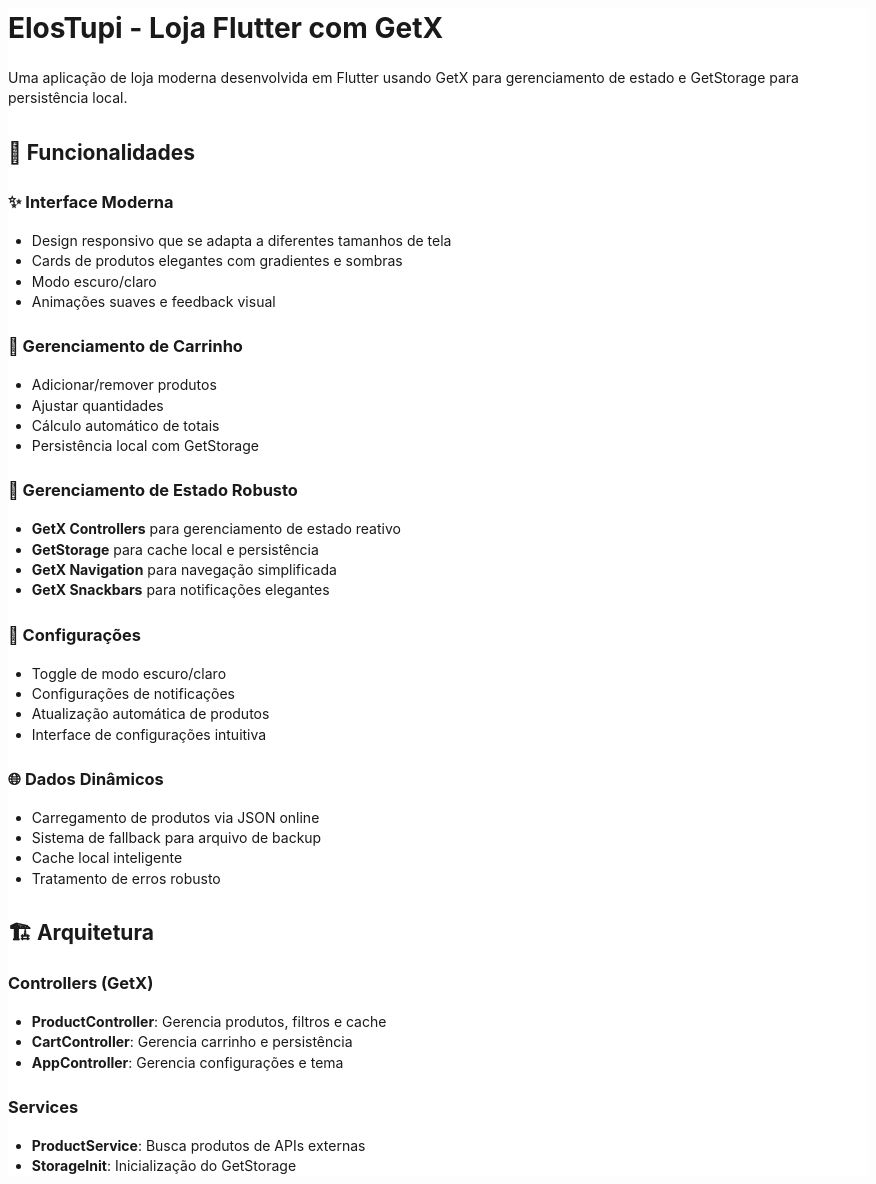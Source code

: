 # ElosTupi - Loja Flutter com GetX

Uma aplicação de loja moderna desenvolvida em Flutter usando GetX para gerenciamento de estado e GetStorage para persistência local.

## 🚀 Funcionalidades

### ✨ Interface Moderna
- Design responsivo que se adapta a diferentes tamanhos de tela
- Cards de produtos elegantes com gradientes e sombras
- Modo escuro/claro
- Animações suaves e feedback visual

### 🛒 Gerenciamento de Carrinho
- Adicionar/remover produtos
- Ajustar quantidades
- Cálculo automático de totais
- Persistência local com GetStorage

### 📱 Gerenciamento de Estado Robusto
- **GetX Controllers** para gerenciamento de estado reativo
- **GetStorage** para cache local e persistência
- **GetX Navigation** para navegação simplificada
- **GetX Snackbars** para notificações elegantes

### 🔧 Configurações
- Toggle de modo escuro/claro
- Configurações de notificações
- Atualização automática de produtos
- Interface de configurações intuitiva

### 🌐 Dados Dinâmicos
- Carregamento de produtos via JSON online
- Sistema de fallback para arquivo de backup
- Cache local inteligente
- Tratamento de erros robusto

## 🏗️ Arquitetura

### Controllers (GetX)
- **ProductController**: Gerencia produtos, filtros e cache
- **CartController**: Gerencia carrinho e persistência
- **AppController**: Gerencia configurações e tema

### Services
- **ProductService**: Busca produtos de APIs externas
- **StorageInit**: Inicialização do GetStorage
